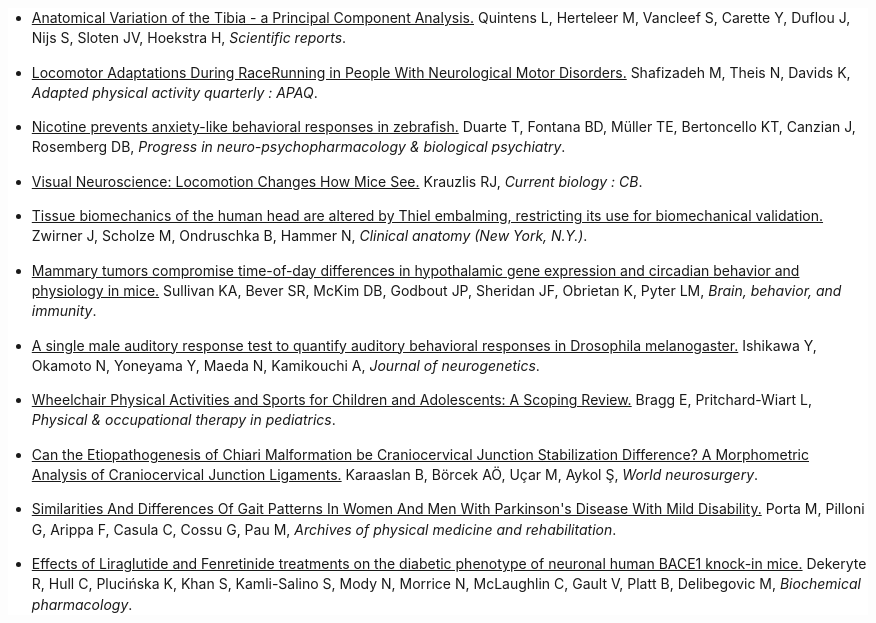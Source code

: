 * [Anatomical Variation of the Tibia - a Principal Component Analysis.](https://www.ncbi.nlm.nih.gov/pubmed/31114000)
Quintens L, Herteleer M, Vancleef S, Carette Y, Duflou J, Nijs S, Sloten JV, Hoekstra H,
*Scientific reports*.  

* [Locomotor Adaptations During RaceRunning in People With Neurological Motor Disorders.](https://www.ncbi.nlm.nih.gov/pubmed/31113207)
Shafizadeh M, Theis N, Davids K,
*Adapted physical activity quarterly : APAQ*.  

* [Nicotine prevents anxiety-like behavioral responses in zebrafish.](https://www.ncbi.nlm.nih.gov/pubmed/31112733)
Duarte T, Fontana BD, Müller TE, Bertoncello KT, Canzian J, Rosemberg DB,
*Progress in neuro-psychopharmacology & biological psychiatry*.  

* [Visual Neuroscience: Locomotion Changes How Mice See.](https://www.ncbi.nlm.nih.gov/pubmed/31112683)
Krauzlis RJ,
*Current biology : CB*.  

* [Tissue biomechanics of the human head are altered by Thiel embalming, restricting its use for biomechanical validation.](https://www.ncbi.nlm.nih.gov/pubmed/31112307)
Zwirner J, Scholze M, Ondruschka B, Hammer N,
*Clinical anatomy (New York, N.Y.)*.  

* [Mammary tumors compromise time-of-day differences in hypothalamic gene expression and circadian behavior and physiology in mice.](https://www.ncbi.nlm.nih.gov/pubmed/31108169)
Sullivan KA, Bever SR, McKim DB, Godbout JP, Sheridan JF, Obrietan K, Pyter LM,
*Brain, behavior, and immunity*.  

* [A single male auditory response test to quantify auditory behavioral responses in Drosophila melanogaster.](https://www.ncbi.nlm.nih.gov/pubmed/31106644)
Ishikawa Y, Okamoto N, Yoneyama Y, Maeda N, Kamikouchi A,
*Journal of neurogenetics*.  

* [Wheelchair Physical Activities and Sports for Children and Adolescents: A Scoping Review.](https://www.ncbi.nlm.nih.gov/pubmed/31106627)
Bragg E, Pritchard-Wiart L,
*Physical & occupational therapy in pediatrics*.  

* [Can the Etiopathogenesis of Chiari Malformation be Craniocervical Junction Stabilization Difference? A Morphometric Analysis of Craniocervical Junction Ligaments.](https://www.ncbi.nlm.nih.gov/pubmed/31103770)
Karaaslan B, Börcek AÖ, Uçar M, Aykol Ş,
*World neurosurgery*.  

* [Similarities And Differences Of Gait Patterns In Women And Men With Parkinson's Disease With Mild Disability.](https://www.ncbi.nlm.nih.gov/pubmed/31103431)
Porta M, Pilloni G, Arippa F, Casula C, Cossu G, Pau M,
*Archives of physical medicine and rehabilitation*.  

* [Effects of Liraglutide and Fenretinide treatments on the diabetic phenotype of neuronal human BACE1 knock-in mice.](https://www.ncbi.nlm.nih.gov/pubmed/31103416)
Dekeryte R, Hull C, Plucińska K, Khan S, Kamli-Salino S, Mody N, Morrice N, McLaughlin C, Gault V, Platt B, Delibegovic M,
*Biochemical pharmacology*.  
